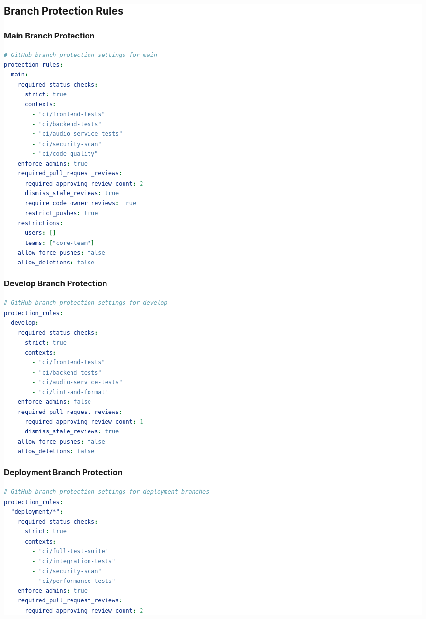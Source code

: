 ## Branch Protection Rules

### Main Branch Protection
```yaml
# GitHub branch protection settings for main
protection_rules:
  main:
    required_status_checks:
      strict: true
      contexts:
        - "ci/frontend-tests"
        - "ci/backend-tests"
        - "ci/audio-service-tests"
        - "ci/security-scan"
        - "ci/code-quality"
    enforce_admins: true
    required_pull_request_reviews:
      required_approving_review_count: 2
      dismiss_stale_reviews: true
      require_code_owner_reviews: true
      restrict_pushes: true
    restrictions:
      users: []
      teams: ["core-team"]
    allow_force_pushes: false
    allow_deletions: false
```

### Develop Branch Protection
```yaml
# GitHub branch protection settings for develop
protection_rules:
  develop:
    required_status_checks:
      strict: true
      contexts:
        - "ci/frontend-tests"
        - "ci/backend-tests"
        - "ci/audio-service-tests"
        - "ci/lint-and-format"
    enforce_admins: false
    required_pull_request_reviews:
      required_approving_review_count: 1
      dismiss_stale_reviews: true
    allow_force_pushes: false
    allow_deletions: false
```

### Deployment Branch Protection
```yaml
# GitHub branch protection settings for deployment branches
protection_rules:
  "deployment/*":
    required_status_checks:
      strict: true
      contexts:
        - "ci/full-test-suite"
        - "ci/integration-tests"
        - "ci/security-scan"
        - "ci/performance-tests"
    enforce_admins: true
    required_pull_request_reviews:
      required_approving_review_count: 2
```